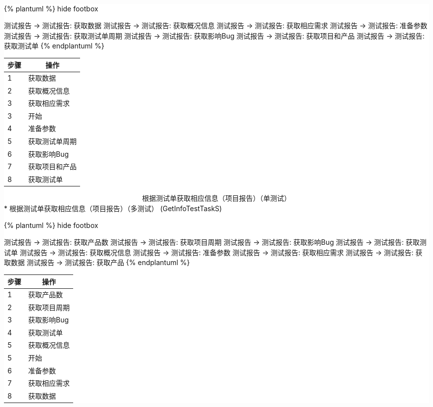 
{% plantuml %}
hide footbox

测试报告 -> 测试报告: 获取数据
测试报告 -> 测试报告: 获取概况信息
测试报告 -> 测试报告: 获取相应需求
测试报告 -> 测试报告: 准备参数
测试报告 -> 测试报告: 获取测试单周期
测试报告 -> 测试报告: 获取影响Bug
测试报告 -> 测试报告: 获取项目和产品
测试报告 -> 测试报告: 获取测试单
{% endplantuml %}

| 步骤       | 操作        |
| --------   | --------   |
|1|获取数据 |
|2|获取概况信息 |
|3|获取相应需求 |
|3|开始 | 
|4|准备参数 |
|5|获取测试单周期 |
|6|获取影响Bug |
|7|获取项目和产品 |
|8|获取测试单 |
<center>根据测试单获取相应信息（项目报告）（单测试）</center>
* 根据测试单获取相应信息（项目报告）（多测试） (GetInfoTestTaskS)
  
   

{% plantuml %}
hide footbox

测试报告 -> 测试报告: 获取产品数
测试报告 -> 测试报告: 获取项目周期
测试报告 -> 测试报告: 获取影响Bug
测试报告 -> 测试报告: 获取测试单
测试报告 -> 测试报告: 获取概况信息
测试报告 -> 测试报告: 准备参数
测试报告 -> 测试报告: 获取相应需求
测试报告 -> 测试报告: 获取数据
测试报告 -> 测试报告: 获取产品
{% endplantuml %}

| 步骤       | 操作        |
| --------   | --------   |
|1|获取产品数 |
|2|获取项目周期 |
|3|获取影响Bug |
|4|获取测试单 |
|5|获取概况信息 |
|5|开始 | 
|6|准备参数 |
|7|获取相应需求 |
|8|获取数据 |